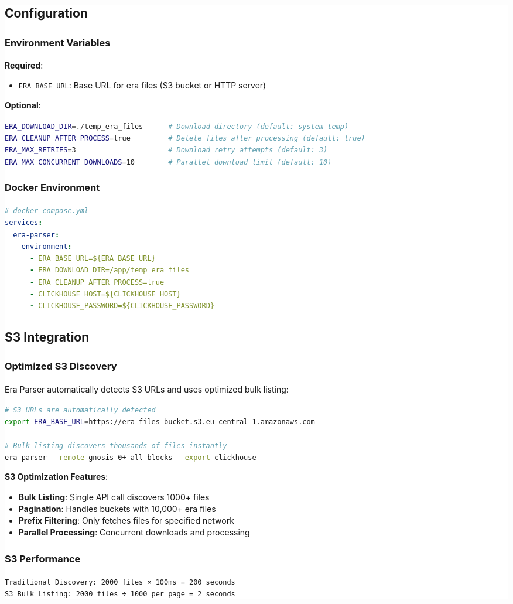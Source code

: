 ## Configuration

### Environment Variables

**Required**:
- `ERA_BASE_URL`: Base URL for era files (S3 bucket or HTTP server)

**Optional**:
```bash
ERA_DOWNLOAD_DIR=./temp_era_files      # Download directory (default: system temp)
ERA_CLEANUP_AFTER_PROCESS=true         # Delete files after processing (default: true)
ERA_MAX_RETRIES=3                      # Download retry attempts (default: 3)
ERA_MAX_CONCURRENT_DOWNLOADS=10        # Parallel download limit (default: 10)
```

### Docker Environment
```yaml
# docker-compose.yml
services:
  era-parser:
    environment:
      - ERA_BASE_URL=${ERA_BASE_URL}
      - ERA_DOWNLOAD_DIR=/app/temp_era_files
      - ERA_CLEANUP_AFTER_PROCESS=true
      - CLICKHOUSE_HOST=${CLICKHOUSE_HOST}
      - CLICKHOUSE_PASSWORD=${CLICKHOUSE_PASSWORD}
```

## S3 Integration

### Optimized S3 Discovery

Era Parser automatically detects S3 URLs and uses optimized bulk listing:

```bash
# S3 URLs are automatically detected
export ERA_BASE_URL=https://era-files-bucket.s3.eu-central-1.amazonaws.com

# Bulk listing discovers thousands of files instantly
era-parser --remote gnosis 0+ all-blocks --export clickhouse
```

**S3 Optimization Features**:
- **Bulk Listing**: Single API call discovers 1000+ files
- **Pagination**: Handles buckets with 10,000+ era files
- **Prefix Filtering**: Only fetches files for specified network
- **Parallel Processing**: Concurrent downloads and processing

### S3 Performance
```
Traditional Discovery: 2000 files × 100ms = 200 seconds
S3 Bulk Listing: 2000 files ÷ 1000 per page = 2 seconds
```
